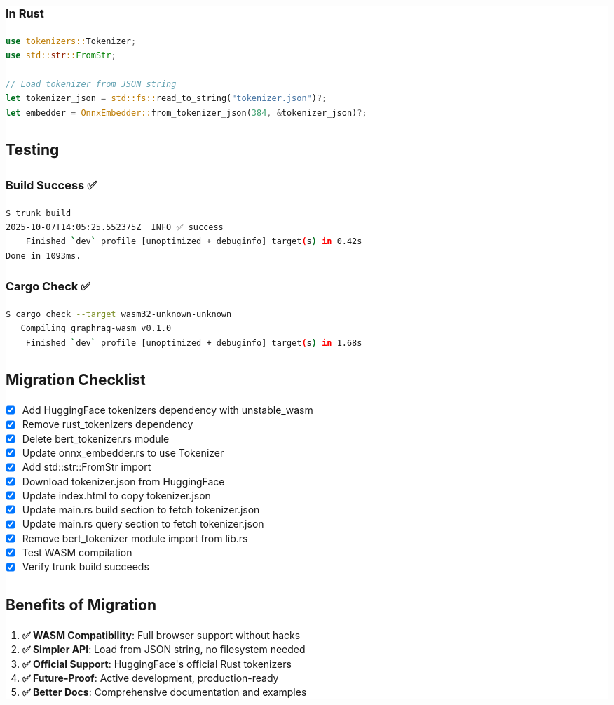 ### In Rust

```rust
use tokenizers::Tokenizer;
use std::str::FromStr;

// Load tokenizer from JSON string
let tokenizer_json = std::fs::read_to_string("tokenizer.json")?;
let embedder = OnnxEmbedder::from_tokenizer_json(384, &tokenizer_json)?;
```

## Testing

### Build Success ✅
```bash
$ trunk build
2025-10-07T14:05:25.552375Z  INFO ✅ success
    Finished `dev` profile [unoptimized + debuginfo] target(s) in 0.42s
Done in 1093ms.
```

### Cargo Check ✅
```bash
$ cargo check --target wasm32-unknown-unknown
   Compiling graphrag-wasm v0.1.0
    Finished `dev` profile [unoptimized + debuginfo] target(s) in 1.68s
```

## Migration Checklist

- [x] Add HuggingFace tokenizers dependency with unstable_wasm
- [x] Remove rust_tokenizers dependency
- [x] Delete bert_tokenizer.rs module
- [x] Update onnx_embedder.rs to use Tokenizer
- [x] Add std::str::FromStr import
- [x] Download tokenizer.json from HuggingFace
- [x] Update index.html to copy tokenizer.json
- [x] Update main.rs build section to fetch tokenizer.json
- [x] Update main.rs query section to fetch tokenizer.json
- [x] Remove bert_tokenizer module import from lib.rs
- [x] Test WASM compilation
- [x] Verify trunk build succeeds

## Benefits of Migration

1. **✅ WASM Compatibility**: Full browser support without hacks
2. **✅ Simpler API**: Load from JSON string, no filesystem needed
3. **✅ Official Support**: HuggingFace's official Rust tokenizers
4. **✅ Future-Proof**: Active development, production-ready
5. **✅ Better Docs**: Comprehensive documentation and examples
